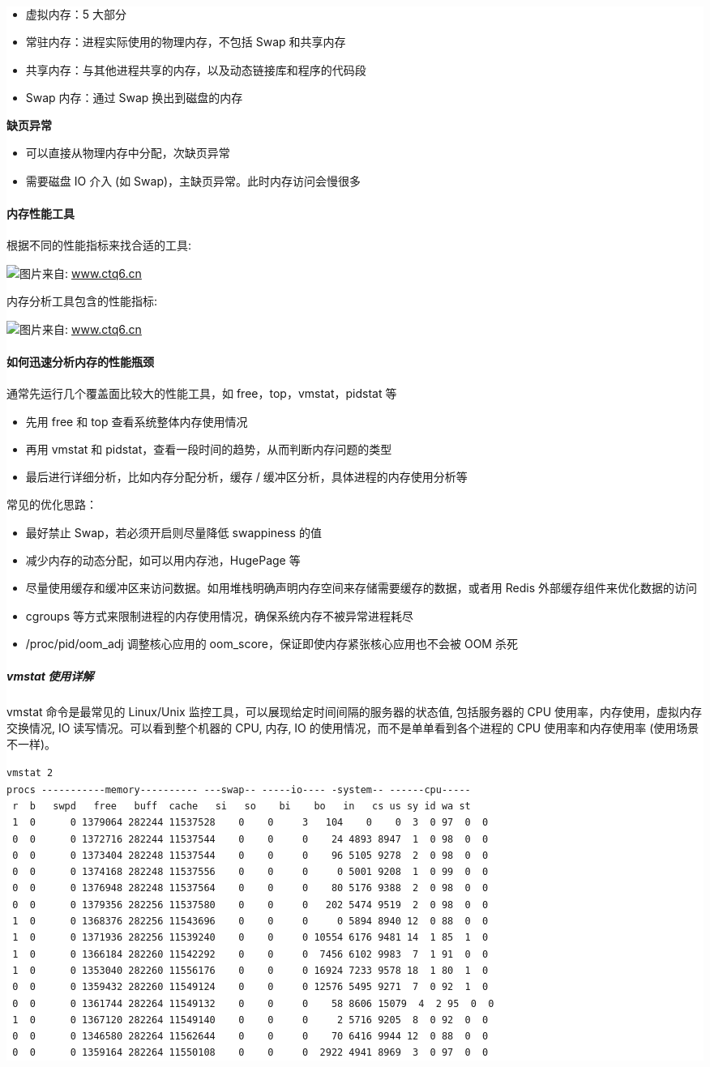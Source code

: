 *   虚拟内存：5 大部分
    
*   常驻内存：进程实际使用的物理内存，不包括 Swap 和共享内存
    
*   共享内存：与其他进程共享的内存，以及动态链接库和程序的代码段
    
*   Swap 内存：通过 Swap 换出到磁盘的内存
    

**缺页异常**

*   可以直接从物理内存中分配，次缺页异常
    
*   需要磁盘 IO 介入 (如 Swap)，主缺页异常。此时内存访问会慢很多
    

#### 内存性能工具

根据不同的性能指标来找合适的工具:

![](https://mmbiz.qpic.cn/mmbiz_png/lPwvgkMwLNiacfpvYibLHkL44j7YsLVfPEtN3tm0NwGJN9MvNnAwicv7Pwv1C6KicbMtXG3oelVDnWbbSHlRzCzvEw/640?wx_fmt=png)图片来自: www.ctq6.cn

内存分析工具包含的性能指标:

![](https://mmbiz.qpic.cn/mmbiz_png/lPwvgkMwLNiacfpvYibLHkL44j7YsLVfPEWvyrX0YOcyp6lMRECtJwYNbOBZTevwfTKu2CspibjffibbcQxc5wmArw/640?wx_fmt=png)图片来自: www.ctq6.cn

#### 如何迅速分析内存的性能瓶颈

通常先运行几个覆盖面比较大的性能工具，如 free，top，vmstat，pidstat 等

*   先用 free 和 top 查看系统整体内存使用情况
    
*   再用 vmstat 和 pidstat，查看一段时间的趋势，从而判断内存问题的类型
    
*   最后进行详细分析，比如内存分配分析，缓存 / 缓冲区分析，具体进程的内存使用分析等
    

常见的优化思路：

*   最好禁止 Swap，若必须开启则尽量降低 swappiness 的值
    
*   减少内存的动态分配，如可以用内存池，HugePage 等
    
*   尽量使用缓存和缓冲区来访问数据。如用堆栈明确声明内存空间来存储需要缓存的数据，或者用 Redis 外部缓存组件来优化数据的访问
    
*   cgroups 等方式来限制进程的内存使用情况，确保系统内存不被异常进程耗尽
    
*   /proc/pid/oom_adj 调整核心应用的 oom_score，保证即使内存紧张核心应用也不会被 OOM 杀死
    

##### vmstat 使用详解

vmstat 命令是最常见的 Linux/Unix 监控工具，可以展现给定时间间隔的服务器的状态值, 包括服务器的 CPU 使用率，内存使用，虚拟内存交换情况, IO 读写情况。可以看到整个机器的 CPU, 内存, IO 的使用情况，而不是单单看到各个进程的 CPU 使用率和内存使用率 (使用场景不一样)。

```
vmstat 2
procs -----------memory---------- ---swap-- -----io---- -system-- ------cpu-----
 r  b   swpd   free   buff  cache   si   so    bi    bo   in   cs us sy id wa st
 1  0      0 1379064 282244 11537528    0    0     3   104    0    0  3  0 97  0  0
 0  0      0 1372716 282244 11537544    0    0     0    24 4893 8947  1  0 98  0  0
 0  0      0 1373404 282248 11537544    0    0     0    96 5105 9278  2  0 98  0  0
 0  0      0 1374168 282248 11537556    0    0     0     0 5001 9208  1  0 99  0  0
 0  0      0 1376948 282248 11537564    0    0     0    80 5176 9388  2  0 98  0  0
 0  0      0 1379356 282256 11537580    0    0     0   202 5474 9519  2  0 98  0  0
 1  0      0 1368376 282256 11543696    0    0     0     0 5894 8940 12  0 88  0  0
 1  0      0 1371936 282256 11539240    0    0     0 10554 6176 9481 14  1 85  1  0
 1  0      0 1366184 282260 11542292    0    0     0  7456 6102 9983  7  1 91  0  0
 1  0      0 1353040 282260 11556176    0    0     0 16924 7233 9578 18  1 80  1  0
 0  0      0 1359432 282260 11549124    0    0     0 12576 5495 9271  7  0 92  1  0
 0  0      0 1361744 282264 11549132    0    0     0    58 8606 15079  4  2 95  0  0
 1  0      0 1367120 282264 11549140    0    0     0     2 5716 9205  8  0 92  0  0
 0  0      0 1346580 282264 11562644    0    0     0    70 6416 9944 12  0 88  0  0
 0  0      0 1359164 282264 11550108    0    0     0  2922 4941 8969  3  0 97  0  0
```